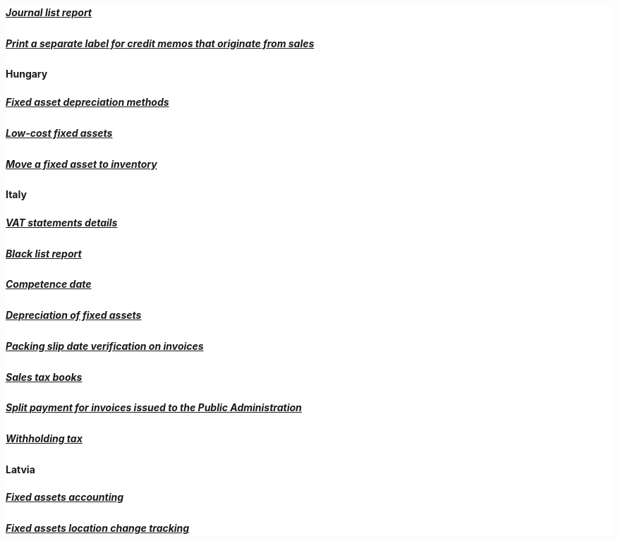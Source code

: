 ##### [Journal list report](/dynamics365/unified-operations/financials/localizations/emea-deu-journal-list-report?toc=/dynamics365/unified-operations/retail/toc.json)
##### [Print a separate label for credit memos that originate from sales](/dynamics365/unified-operations/financials/localizations/emea-deu-print-separate-label-credit-memo-originating-sales?toc=/dynamics365/unified-operations/retail/toc.json)
#### Hungary
##### [Fixed asset depreciation methods](/dynamics365/unified-operations/financials/localizations/emea-hun-fixed-assets-depreciation-methods?toc=/dynamics365/unified-operations/retail/toc.json)
##### [Low-cost fixed assets](/dynamics365/unified-operations/financials/localizations/emea-hun-low-cost-fixed-assets?toc=/dynamics365/unified-operations/retail/toc.json)
##### [Move a fixed asset to inventory](/dynamics365/unified-operations/financials/localizations/emea-hun-fixed-asset-to-inventory?toc=/dynamics365/unified-operations/retail/toc.json)
#### Italy
##### [VAT statements details](/dynamics365/unified-operations/financials/localizations/emea-ita-vat-statements-details?toc=/dynamics365/unified-operations/retail/toc.json)
##### [Black list report](/dynamics365/unified-operations/financials/localizations/emea-ita-black-list-report?toc=/dynamics365/unified-operations/retail/toc.json)
##### [Competence date](/dynamics365/unified-operations/financials/localizations/emea-ita-competence-date?toc=/dynamics365/unified-operations/retail/toc.json)
##### [Depreciation of fixed assets](/dynamics365/unified-operations/financials/localizations/emea-ita-depreciation-of-fixed-assets?toc=/dynamics365/unified-operations/retail/toc.json)
##### [Packing slip date verification on invoices](/dynamics365/unified-operations/financials/localizations/emea-ita-packing-slip-date-verification-on-invoice?toc=/dynamics365/unified-operations/retail/toc.json)
##### [Sales tax books](/dynamics365/unified-operations/financials/localizations/emea-ita-fiscal-books?toc=/dynamics365/unified-operations/retail/toc.json)
##### [Split payment for invoices issued to the Public Administration](/dynamics365/unified-operations/financials/localizations/emea-ita-split-payment-invoices-issued-public-administration?toc=/dynamics365/unified-operations/retail/toc.json)
##### [Withholding tax](/dynamics365/unified-operations/financials/localizations/emea-ita-withholding-tax?toc=/dynamics365/unified-operations/retail/toc.json)
#### Latvia
##### [Fixed assets accounting](/dynamics365/unified-operations/financials/localizations/emea-lva-fixed-assets-accounting?toc=/dynamics365/unified-operations/retail/toc.json)
##### [Fixed assets location change tracking](/dynamics365/unified-operations/financials/localizations/emea-lva-fixed-assets-location-fields-change?toc=/dynamics365/unified-operations/retail/toc.json)